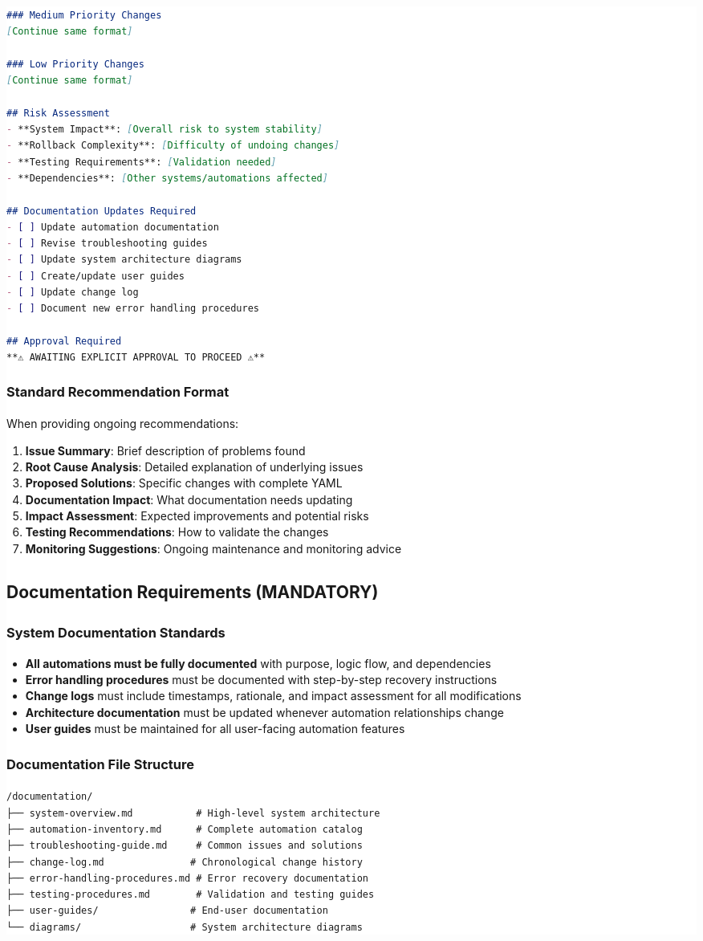 ```markdown
### Medium Priority Changes
[Continue same format]

### Low Priority Changes
[Continue same format]

## Risk Assessment
- **System Impact**: [Overall risk to system stability]
- **Rollback Complexity**: [Difficulty of undoing changes]
- **Testing Requirements**: [Validation needed]
- **Dependencies**: [Other systems/automations affected]

## Documentation Updates Required
- [ ] Update automation documentation
- [ ] Revise troubleshooting guides
- [ ] Update system architecture diagrams
- [ ] Create/update user guides
- [ ] Update change log
- [ ] Document new error handling procedures

## Approval Required
**⚠️ AWAITING EXPLICIT APPROVAL TO PROCEED ⚠️**
```

### Standard Recommendation Format
When providing ongoing recommendations:
1. **Issue Summary**: Brief description of problems found
2. **Root Cause Analysis**: Detailed explanation of underlying issues
3. **Proposed Solutions**: Specific changes with complete YAML
4. **Documentation Impact**: What documentation needs updating
5. **Impact Assessment**: Expected improvements and potential risks
6. **Testing Recommendations**: How to validate the changes
7. **Monitoring Suggestions**: Ongoing maintenance and monitoring advice

## Documentation Requirements (MANDATORY)

### System Documentation Standards
- **All automations must be fully documented** with purpose, logic flow, and dependencies
- **Error handling procedures** must be documented with step-by-step recovery instructions
- **Change logs** must include timestamps, rationale, and impact assessment for all modifications
- **Architecture documentation** must be updated whenever automation relationships change
- **User guides** must be maintained for all user-facing automation features

### Documentation File Structure
```
/documentation/
├── system-overview.md           # High-level system architecture
├── automation-inventory.md      # Complete automation catalog
├── troubleshooting-guide.md     # Common issues and solutions  
├── change-log.md               # Chronological change history
├── error-handling-procedures.md # Error recovery documentation
├── testing-procedures.md        # Validation and testing guides
├── user-guides/                # End-user documentation
└── diagrams/                   # System architecture diagrams
```
